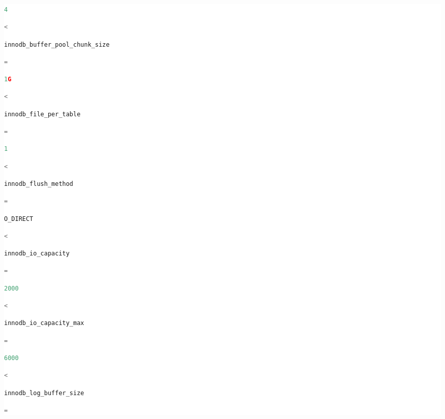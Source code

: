 ```python
4
```
```python
<
```
```python
innodb_buffer_pool_chunk_size
```
```python
=
```
```python
1G
```
```python
<
```
```python
innodb_file_per_table
```
```python
=
```
```python
1
```
```python
<
```
```python
innodb_flush_method
```
```python
=
```
```python
O_DIRECT
```
```python
<
```
```python
innodb_io_capacity
```
```python
=
```
```python
2000
```
```python
<
```
```python
innodb_io_capacity_max
```
```python
=
```
```python
6000
```
```python
<
```
```python
innodb_log_buffer_size
```
```python
=
```
```python
```